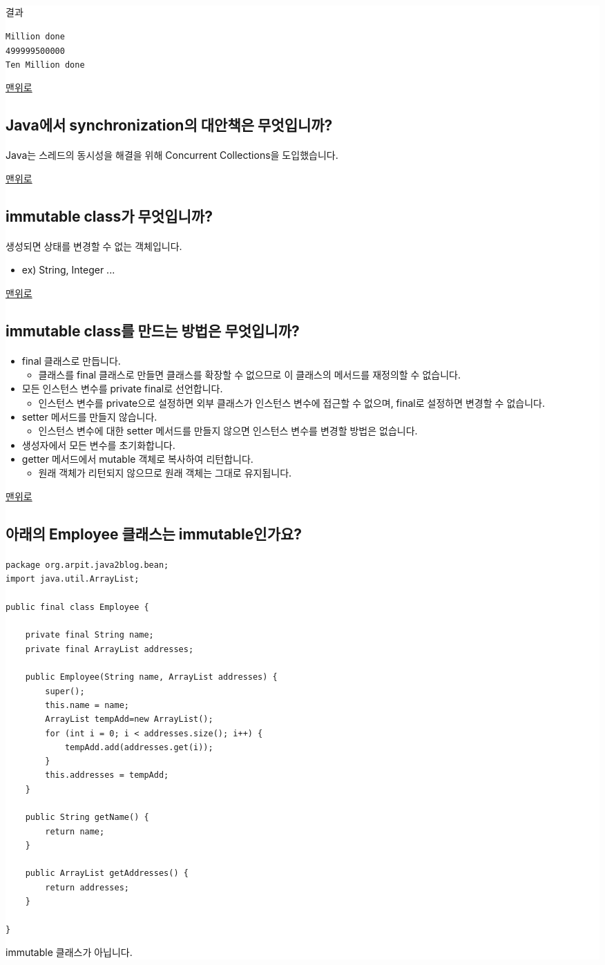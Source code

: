 결과
```
Million done
499999500000
Ten Million done
```

[맨위로](#java)

## Java에서 synchronization의 대안책은 무엇입니까?
Java는 스레드의 동시성을 해결을 위해 Concurrent Collections을 도입했습니다.   

[맨위로](#java)

## immutable class가 무엇입니까?
생성되면 상태를 변경할 수 없는 객체입니다.   
* ex) String, Integer ...

[맨위로](#java)

## immutable class를 만드는 방법은 무엇입니까?
* final 클래스로 만듭니다.
  * 클래스를 final 클래스로 만들면 클래스를 확장할 수 없으므로 이 클래스의 메서드를 재정의할 수 없습니다.   
* 모든 인스턴스 변수를 private final로 선언합니다.
  * 인스턴스 변수를 private으로 설정하면 외부 클래스가 인스턴스 변수에 접근할 수 없으며, final로 설정하면 변경할 수 없습니다.   
* setter 메서드를 만들지 않습니다.
  * 인스턴스 변수에 대한 setter 메서드를 만들지 않으면 인스턴스 변수를 변경할 방법은 없습니다.
* 생성자에서 모든 변수를 초기화합니다.
* getter 메서드에서 mutable 객체로 복사하여 리턴합니다.
  * 원래 객체가 리턴되지 않으므로 원래 객체는 그대로 유지됩니다.

[맨위로](#java)

## 아래의 Employee 클래스는 immutable인가요?
```
package org.arpit.java2blog.bean;
import java.util.ArrayList;
 
public final class Employee {
 
    private final String name;
    private final ArrayList addresses;

    public Employee(String name, ArrayList addresses) {
        super();
        this.name = name;
        ArrayList tempAdd=new ArrayList();
        for (int i = 0; i < addresses.size(); i++) {
            tempAdd.add(addresses.get(i));
        }
        this.addresses = tempAdd;
    }
    
    public String getName() {
        return name;
    }

    public ArrayList getAddresses() {
        return addresses;
    } 

}
```
immutable 클래스가 아닙니다.   